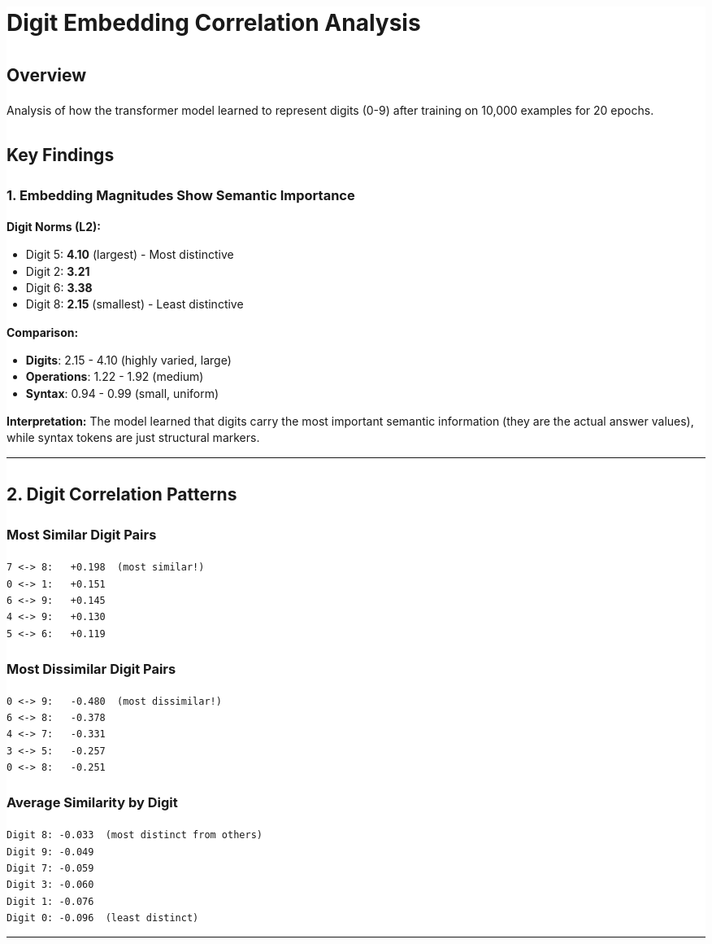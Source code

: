 # Digit Embedding Correlation Analysis

## Overview

Analysis of how the transformer model learned to represent digits (0-9) after training on 10,000 examples for 20 epochs.

## Key Findings

### 1. Embedding Magnitudes Show Semantic Importance

**Digit Norms (L2):**
- Digit 5: **4.10** (largest) - Most distinctive
- Digit 2: **3.21**
- Digit 6: **3.38**
- Digit 8: **2.15** (smallest) - Least distinctive

**Comparison:**
- **Digits**: 2.15 - 4.10 (highly varied, large)
- **Operations**: 1.22 - 1.92 (medium)
- **Syntax**: 0.94 - 0.99 (small, uniform)

**Interpretation:** The model learned that digits carry the most important semantic information (they are the actual answer values), while syntax tokens are just structural markers.

---

## 2. Digit Correlation Patterns

### Most Similar Digit Pairs
```
7 <-> 8:   +0.198  (most similar!)
0 <-> 1:   +0.151
6 <-> 9:   +0.145
4 <-> 9:   +0.130
5 <-> 6:   +0.119
```

### Most Dissimilar Digit Pairs
```
0 <-> 9:   -0.480  (most dissimilar!)
6 <-> 8:   -0.378
4 <-> 7:   -0.331
3 <-> 5:   -0.257
0 <-> 8:   -0.251
```

### Average Similarity by Digit
```
Digit 8: -0.033  (most distinct from others)
Digit 9: -0.049
Digit 7: -0.059
Digit 3: -0.060
Digit 1: -0.076
Digit 0: -0.096  (least distinct)
```

---